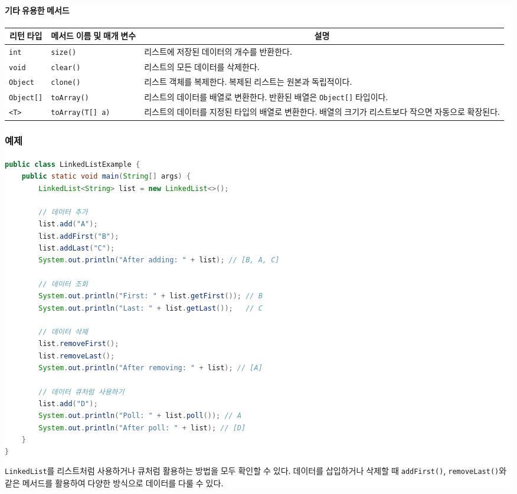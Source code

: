 #### 기타 유용한 메서드

|리턴 타입|메서드 이름 및 매개 변수|설명|
|---|---|---|
|`int`|`size()`|리스트에 저장된 데이터의 개수를 반환한다.|
|`void`|`clear()`|리스트의 모든 데이터를 삭제한다.|
|`Object`|`clone()`|리스트 객체를 복제한다. 복제된 리스트는 원본과 독립적이다.|
|`Object[]`|`toArray()`|리스트의 데이터를 배열로 변환한다. 반환된 배열은 `Object[]` 타입이다.|
|`<T>`|`toArray(T[] a)`|리스트의 데이터를 지정된 타입의 배열로 변환한다. 배열의 크기가 리스트보다 작으면 자동으로 확장된다.|
### 예제
```java
public class LinkedListExample {
    public static void main(String[] args) {
        LinkedList<String> list = new LinkedList<>();

        // 데이터 추가
        list.add("A");
        list.addFirst("B");
        list.addLast("C");
        System.out.println("After adding: " + list); // [B, A, C]

        // 데이터 조회
        System.out.println("First: " + list.getFirst()); // B
        System.out.println("Last: " + list.getLast());   // C

        // 데이터 삭제
        list.removeFirst();
        list.removeLast();
        System.out.println("After removing: " + list); // [A]

        // 데이터 큐처럼 사용하기
        list.add("D");
        System.out.println("Poll: " + list.poll()); // A
        System.out.println("After poll: " + list); // [D]
    }
}
```
`LinkedList`를 리스트처럼 사용하거나 큐처럼 활용하는 방법을 모두 확인할 수 있다. 데이터를 삽입하거나 삭제할 때 `addFirst()`, `removeLast()`와 같은 메서드를 활용하여 다양한 방식으로 데이터를 다룰 수 있다.

